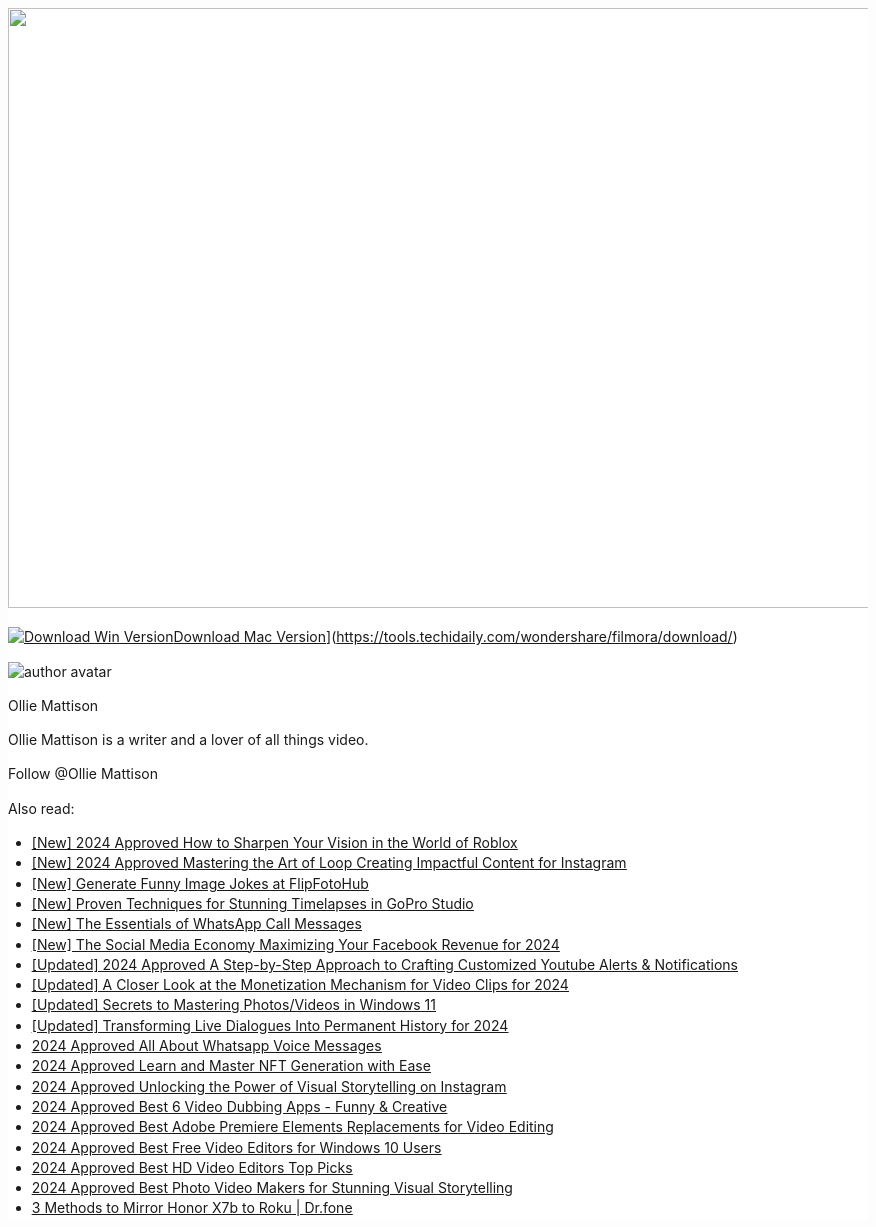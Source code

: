 
<a href="https://appsumo.8odi.net/c/5597632/2075461/7443" target="_top" id="2075461"><img src="//a.impactradius-go.com/display-ad/7443-2075461" border="0" alt="" width="1200" height="600"/></a><img height="0" width="0" src="https://appsumo.8odi.net/i/5597632/2075461/7443" style="position:absolute;visibility:hidden;" border="0" />

[![Download Win Version](https://images.wondershare.com/filmora/guide/download-btn-win.jpg)](https://tools.techidaily.com/wondershare/filmora/download/)[Download Mac Version](https://images.wondershare.com/filmora/guide/download-btn-mac.jpg)](https://tools.techidaily.com/wondershare/filmora/download/)

![author avatar](https://images.wondershare.com/filmora/article-images/ollie-mattison.jpg)

Ollie Mattison

Ollie Mattison is a writer and a lover of all things video.

Follow @Ollie Mattison

<span class="atpl-alsoreadstyle">Also read:</span>
<div><ul>
<li><a href="https://vp-tips.techidaily.com/new-2024-approved-how-to-sharpen-your-vision-in-the-world-of-roblox/"><u>[New] 2024 Approved  How to Sharpen Your Vision in the World of Roblox</u></a></li>
<li><a href="https://instagram-video-files.techidaily.com/new-2024-approved-mastering-the-art-of-loop-creating-impactful-content-for-instagram/"><u>[New] 2024 Approved  Mastering the Art of Loop  Creating Impactful Content for Instagram</u></a></li>
<li><a href="https://some-knowledge.techidaily.com/new-generate-funny-image-jokes-at-flipfotohub/"><u>[New] Generate Funny Image Jokes at FlipFotoHub</u></a></li>
<li><a href="https://extra-skills.techidaily.com/new-proven-techniques-for-stunning-timelapses-in-gopro-studio/"><u>[New] Proven Techniques for Stunning Timelapses in GoPro Studio</u></a></li>
<li><a href="https://vp-tips.techidaily.com/new-the-essentials-of-whatsapp-call-messages/"><u>[New] The Essentials of WhatsApp Call Messages</u></a></li>
<li><a href="https://facebook-video-files.techidaily.com/new-the-social-media-economy-maximizing-your-facebook-revenue-for-2024/"><u>[New] The Social Media Economy  Maximizing Your Facebook Revenue for 2024</u></a></li>
<li><a href="https://facebook-video-share.techidaily.com/updated-2024-approved-a-step-by-step-approach-to-crafting-customized-youtube-alerts-and-notifications/"><u>[Updated] 2024 Approved  A Step-by-Step Approach to Crafting Customized Youtube Alerts & Notifications</u></a></li>
<li><a href="https://youtube-web.techidaily.com/ed-a-closer-look-at-the-monetization-mechanism-for-video-clips-for-2024/"><u>[Updated] A Closer Look at the Monetization Mechanism for Video Clips for 2024</u></a></li>
<li><a href="https://article-helps.techidaily.com/updated-secrets-to-mastering-photosvideos-in-windows-11/"><u>[Updated] Secrets to Mastering Photos/Videos in Windows 11</u></a></li>
<li><a href="https://visual-screen-recording.techidaily.com/updated-transforming-live-dialogues-into-permanent-history-for-2024/"><u>[Updated] Transforming Live Dialogues Into Permanent History for 2024</u></a></li>
<li><a href="https://fox-cloud.techidaily.com/2024-approved-all-about-whatsapp-voice-messages/"><u>2024 Approved  All About Whatsapp Voice Messages</u></a></li>
<li><a href="https://extra-support.techidaily.com/2024-approved-learn-and-master-nft-generation-with-ease/"><u>2024 Approved  Learn and Master NFT Generation with Ease</u></a></li>
<li><a href="https://instagram-videos.techidaily.com/2024-approved-unlocking-the-power-of-visual-storytelling-on-instagram/"><u>2024 Approved  Unlocking the Power of Visual Storytelling on Instagram</u></a></li>
<li><a href="https://video-ai-editor.techidaily.com/2024-approved-best-6-video-dubbing-apps-funny-and-creative/"><u>2024 Approved Best 6 Video Dubbing Apps - Funny & Creative</u></a></li>
<li><a href="https://video-ai-editor.techidaily.com/2024-approved-best-adobe-premiere-elements-replacements-for-video-editing/"><u>2024 Approved Best Adobe Premiere Elements Replacements for Video Editing</u></a></li>
<li><a href="https://video-ai-editor.techidaily.com/2024-approved-best-free-video-editors-for-windows-10-users/"><u>2024 Approved Best Free Video Editors for Windows 10 Users</u></a></li>
<li><a href="https://video-ai-editor.techidaily.com/2024-approved-best-hd-video-editors-top-picks/"><u>2024 Approved Best HD Video Editors Top Picks</u></a></li>
<li><a href="https://video-ai-editor.techidaily.com/2024-approved-best-photo-video-makers-for-stunning-visual-storytelling/"><u>2024 Approved Best Photo Video Makers for Stunning Visual Storytelling</u></a></li>
<li><a href="https://screen-mirror.techidaily.com/3-methods-to-mirror-honor-x7b-to-roku-drfone-by-drfone-android/"><u>3 Methods to Mirror Honor X7b to Roku | Dr.fone</u></a></li>